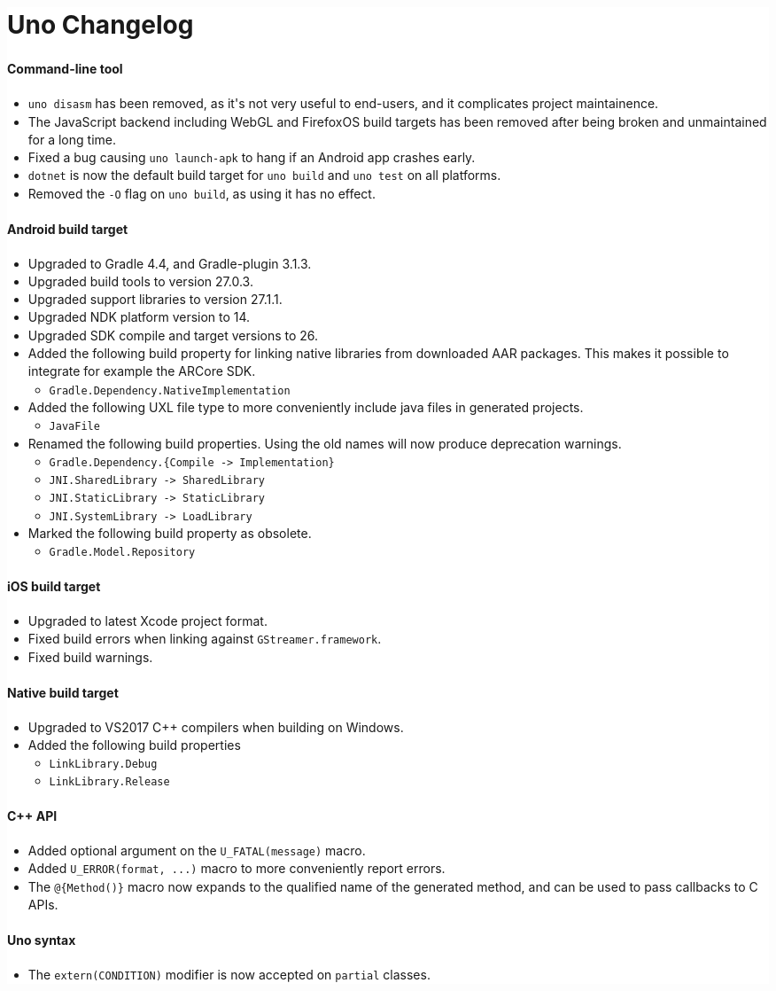 Uno Changelog
=============

#### Command-line tool
- `uno disasm` has been removed, as it's not very useful to end-users, and it complicates project maintainence.
- The JavaScript backend including WebGL and FirefoxOS build targets has been removed after being broken and unmaintained for a long time.
- Fixed a bug causing `uno launch-apk` to hang if an Android app crashes early.
- `dotnet` is now the default build target for `uno build` and `uno test` on all platforms.
- Removed the `-O` flag on `uno build`, as using it has no effect.

#### Android build target
- Upgraded to Gradle 4.4, and Gradle-plugin 3.1.3.
- Upgraded build tools to version 27.0.3.
- Upgraded support libraries to version 27.1.1.
- Upgraded NDK platform version to 14.
- Upgraded SDK compile and target versions to 26.
- Added the following build property for linking native libraries from downloaded AAR packages. This makes it possible to integrate for example the ARCore SDK.
    * `Gradle.Dependency.NativeImplementation`
- Added the following UXL file type to more conveniently include java files in generated projects.
    * `JavaFile`
- Renamed the following build properties. Using the old names will now produce deprecation warnings.
    * `Gradle.Dependency.{Compile -> Implementation}`
    * `JNI.SharedLibrary -> SharedLibrary`
    * `JNI.StaticLibrary -> StaticLibrary`
    * `JNI.SystemLibrary -> LoadLibrary`
- Marked the following build property as obsolete.
    * `Gradle.Model.Repository`

#### iOS build target
- Upgraded to latest Xcode project format.
- Fixed build errors when linking against `GStreamer.framework`.
- Fixed build warnings.

#### Native build target
- Upgraded to VS2017 C++ compilers when building on Windows.
- Added the following build properties
    * `LinkLibrary.Debug`
    * `LinkLibrary.Release`

#### C++ API
- Added optional argument on the `U_FATAL(message)` macro.
- Added `U_ERROR(format, ...)` macro to more conveniently report errors.
- The `@{Method()}` macro now expands to the qualified name of the generated method, and can be used to pass callbacks to C APIs.

#### Uno syntax
- The `extern(CONDITION)` modifier is now accepted on `partial` classes.
